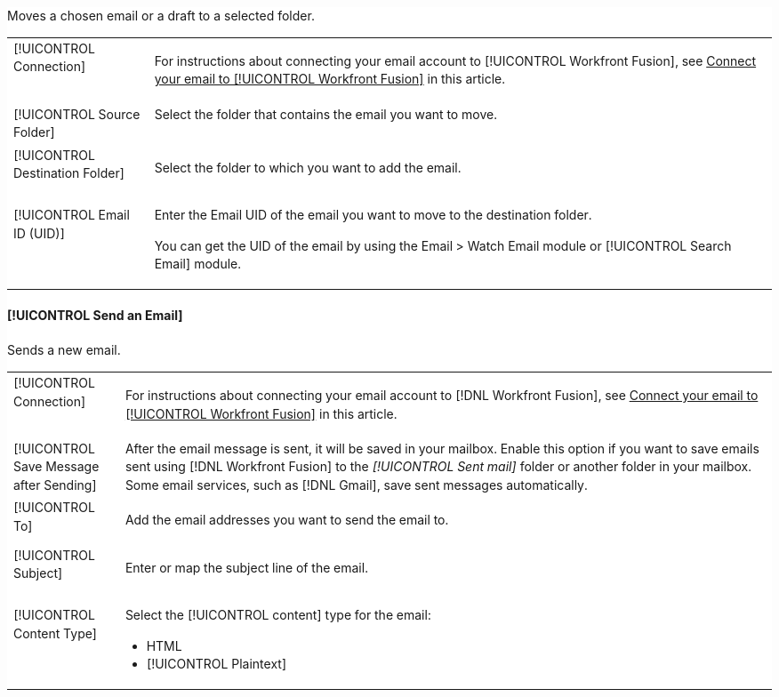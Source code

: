Moves a chosen email or a draft to a selected folder.

<table style="table-layout:auto"> 
 <col> 
 <col> 
 <tbody> 
  <tr> 
   <td role="rowheader">[!UICONTROL Connection] </td> 
   <td> <p>For instructions about connecting your email account to [!UICONTROL Workfront Fusion], see <a href="#connect-your-email-to-workfront-fusion" class="MCXref xref">Connect your email to [!UICONTROL Workfront Fusion]</a> in this article.</p> </td>
  </tr> 
  <tr> 
   <td role="rowheader">[!UICONTROL Source Folder]</td> 
   <td>Select the folder that contains the email you want to move. </td> 
  </tr> 
  <tr> 
   <td role="rowheader">[!UICONTROL Destination Folder]</td> 
   <td> <p> Select the folder to which you want to add the email.</p> </td> 
  </tr> 
  <tr> 
   <td role="rowheader"> <p>[!UICONTROL Email ID (UID)]</p> </td> 
   <td> <p>Enter the Email UID of the email you want to move to the destination folder.</p> <p>You can get the UID of the email by using the Email > Watch Email module or [!UICONTROL Search Email] module.</p> </td> 
  </tr> 
 </tbody> 
</table>

#### [!UICONTROL Send an Email] 

Sends a new email.

<table style="table-layout:auto"> 
 <col> 
 <col> 
 <tbody> 
  <tr> 
   <td role="rowheader">[!UICONTROL Connection] </td> 
   <td> <p>For instructions about connecting your email account to [!DNL Workfront Fusion], see <a href="#connect-your-email-to-workfront-fusion" class="MCXref xref">Connect your email to [!UICONTROL Workfront Fusion]</a> in this article.</p> </td> 
  </tr> 
  <tr> 
   <td role="rowheader">[!UICONTROL Save Message after Sending]</td> 
   <td>After the email message is sent, it will be saved in your mailbox. Enable this option if you want to save emails sent using [!DNL Workfront Fusion] to the <i>[!UICONTROL Sent mail]</i> folder or another folder in your mailbox. Some email services, such as [!DNL Gmail], save sent messages automatically.</td> 
  </tr> 
  <tr> 
   <td role="rowheader">[!UICONTROL To] </td> 
   <td> <p>Add the email addresses you want to send the email to.</p> </td> 
  </tr> 
  <tr> 
   <td role="rowheader">[!UICONTROL Subject] </td> 
   <td> <p>Enter or map the subject line of the email.</p> </td> 
  </tr> 
  <tr> 
   <td role="rowheader"> <p>[!UICONTROL Content Type]</p> </td> 
   <td> <p>Select the [!UICONTROL content] type for the email:</p> 
    <ul> 
     <li>HTML</li> 
     <li>[!UICONTROL Plaintext]</li> 
    </ul> </td> 